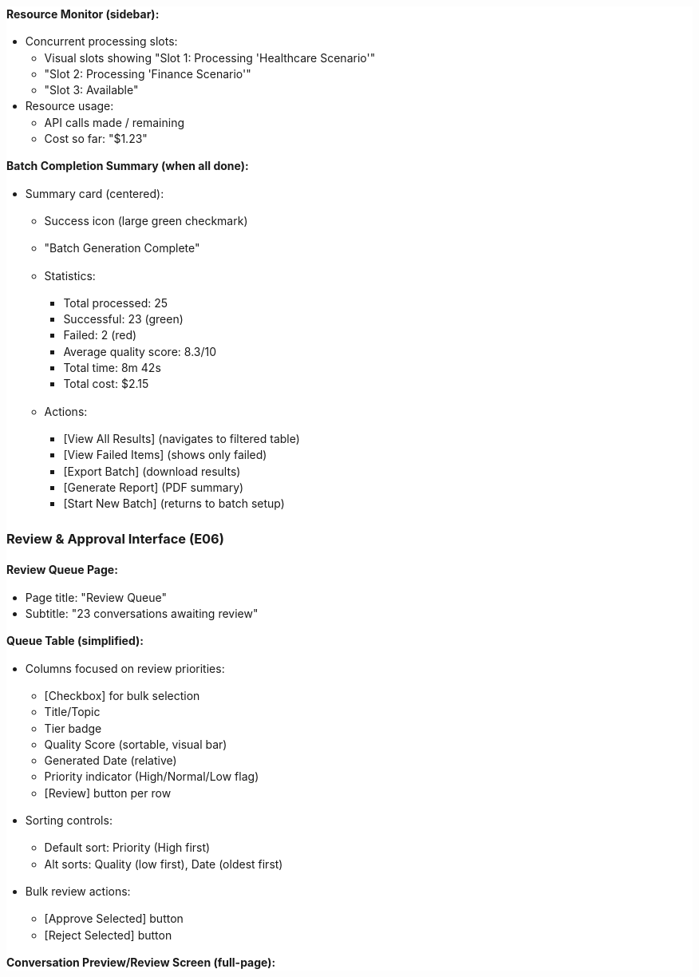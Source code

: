   **Resource Monitor (sidebar):**
  - Concurrent processing slots:
    * Visual slots showing "Slot 1: Processing 'Healthcare Scenario'"
    * "Slot 2: Processing 'Finance Scenario'"
    * "Slot 3: Available"
  - Resource usage:
    * API calls made / remaining
    * Cost so far: "$1.23"

**Batch Completion Summary (when all done):**
- Summary card (centered):
  * Success icon (large green checkmark)
  * "Batch Generation Complete"
  * Statistics:
    - Total processed: 25
    - Successful: 23 (green)
    - Failed: 2 (red)
    - Average quality score: 8.3/10
    - Total time: 8m 42s
    - Total cost: $2.15

  * Actions:
    - [View All Results] (navigates to filtered table)
    - [View Failed Items] (shows only failed)
    - [Export Batch] (download results)
    - [Generate Report] (PDF summary)
    - [Start New Batch] (returns to batch setup)

### Review & Approval Interface (E06)

**Review Queue Page:**
- Page title: "Review Queue"
- Subtitle: "23 conversations awaiting review"

**Queue Table (simplified):**
- Columns focused on review priorities:
  * [Checkbox] for bulk selection
  * Title/Topic
  * Tier badge
  * Quality Score (sortable, visual bar)
  * Generated Date (relative)
  * Priority indicator (High/Normal/Low flag)
  * [Review] button per row

- Sorting controls:
  * Default sort: Priority (High first)
  * Alt sorts: Quality (low first), Date (oldest first)

- Bulk review actions:
  * [Approve Selected] button
  * [Reject Selected] button

**Conversation Preview/Review Screen (full-page):**
